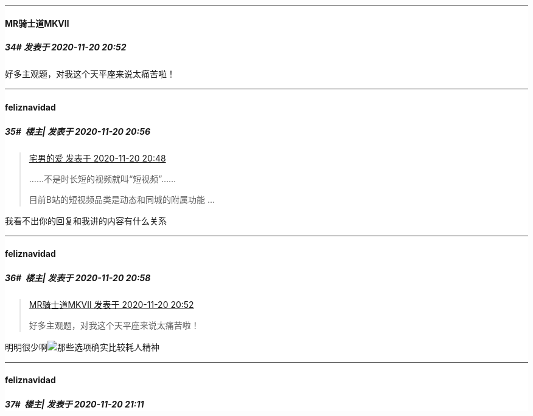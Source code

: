 


*****

####  MR骑士道MKⅦ  
##### 34#       发表于 2020-11-20 20:52




好多主观题，对我这个天平座来说太痛苦啦！







*****

####  feliznavidad  
##### 35#         楼主| 发表于 2020-11-20 20:56



<blockquote><a href="httphttps://bbs.saraba1st.com/2b/forum.php?mod=redirect&amp;goto=findpost&amp;pid=49463367&amp;ptid=1973409" target="_blank">宅男的爱 发表于 2020-11-20 20:48</a>

……不是时长短的视频就叫“短视频”……


目前B站的短视频品类是动态和同城的附属功能 ...</blockquote>
我看不出你的回复和我讲的内容有什么关系







*****

####  feliznavidad  
##### 36#         楼主| 发表于 2020-11-20 20:58



<blockquote><a href="httphttps://bbs.saraba1st.com/2b/forum.php?mod=redirect&amp;goto=findpost&amp;pid=49463406&amp;ptid=1973409" target="_blank">MR骑士道MKⅦ 发表于 2020-11-20 20:52</a>

好多主观题，对我这个天平座来说太痛苦啦！</blockquote>
明明很少啊<img src="https://static.saraba1st.com/image/smiley/face2017/068.png" referrerpolicy="no-referrer">那些选项确实比较耗人精神







*****

####  feliznavidad  
##### 37#         楼主| 发表于 2020-11-20 21:11


